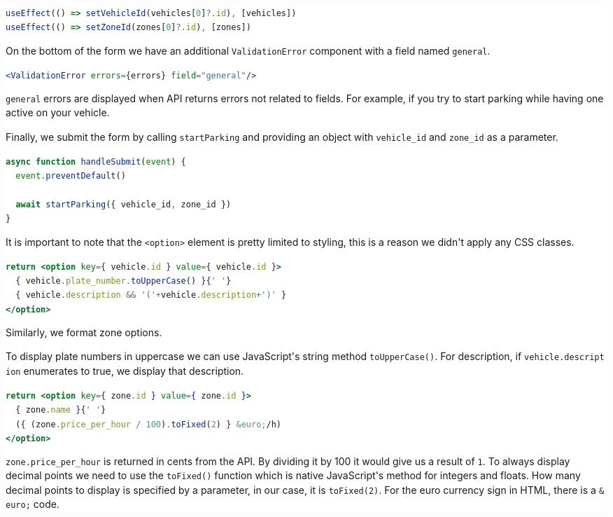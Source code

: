 ```jsx
useEffect(() => setVehicleId(vehicles[0]?.id), [vehicles])
useEffect(() => setZoneId(zones[0]?.id), [zones])
```

On the bottom of the form we have an additional `ValidationError` component with a field named `general`.

```jsx
<ValidationError errors={errors} field="general"/>
```

`general` errors are displayed when API returns errors not related to fields. For example, if you try to start parking
while having one active on your vehicle.

Finally, we submit the form by calling `startParking` and providing an object with `vehicle_id` and `zone_id` as a
parameter.

```jsx
async function handleSubmit(event) {
  event.preventDefault()

  await startParking({ vehicle_id, zone_id })
}
```

It is important to note that the `<option>` element is pretty limited to styling, this is a reason we didn't apply any
CSS classes.

```jsx
return <option key={ vehicle.id } value={ vehicle.id }>
  { vehicle.plate_number.toUpperCase() }{' '}
  { vehicle.description && '('+vehicle.description+')' }
</option>
```

Similarly, we format zone options.

To display plate numbers in uppercase we can use JavaScript's string method `toUpperCase()`. For description,
if `vehicle.description` enumerates to true, we display that description.

```jsx
return <option key={ zone.id } value={ zone.id }>
  { zone.name }{' '}
  ({ (zone.price_per_hour / 100).toFixed(2) } &euro;/h)
</option>
```

`zone.price_per_hour` is returned in cents from the API. By dividing it by 100 it would give us a result of `1`. To
always display decimal points we need to use the `toFixed()` function which is native JavaScript's method for integers
and floats. How many decimal points to display is specified by a parameter, in our case, it is `toFixed(2)`. For the
euro currency sign in HTML, there is a `&euro;` code.
